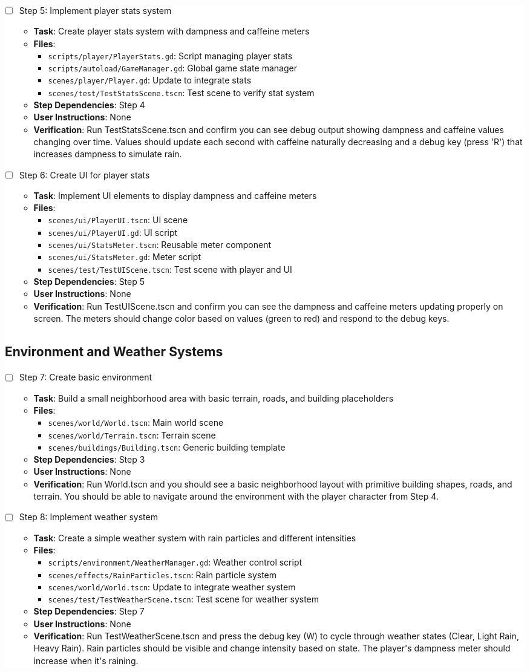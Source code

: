 - [ ] Step 5: Implement player stats system
  - **Task**: Create player stats system with dampness and caffeine meters
  - **Files**:
    - `scripts/player/PlayerStats.gd`: Script managing player stats
    - `scripts/autoload/GameManager.gd`: Global game state manager
    - `scenes/player/Player.gd`: Update to integrate stats
    - `scenes/test/TestStatsScene.tscn`: Test scene to verify stat system
  - **Step Dependencies**: Step 4
  - **User Instructions**: None
  - **Verification**: Run TestStatsScene.tscn and confirm you can see debug output showing dampness and caffeine values changing over time. Values should update each second with caffeine naturally decreasing and a debug key (press 'R') that increases dampness to simulate rain.

- [ ] Step 6: Create UI for player stats
  - **Task**: Implement UI elements to display dampness and caffeine meters
  - **Files**:
    - `scenes/ui/PlayerUI.tscn`: UI scene
    - `scenes/ui/PlayerUI.gd`: UI script
    - `scenes/ui/StatsMeter.tscn`: Reusable meter component
    - `scenes/ui/StatsMeter.gd`: Meter script
    - `scenes/test/TestUIScene.tscn`: Test scene with player and UI
  - **Step Dependencies**: Step 5
  - **User Instructions**: None
  - **Verification**: Run TestUIScene.tscn and confirm you can see the dampness and caffeine meters updating properly on screen. The meters should change color based on values (green to red) and respond to the debug keys.

## Environment and Weather Systems

- [ ] Step 7: Create basic environment
  - **Task**: Build a small neighborhood area with basic terrain, roads, and building placeholders
  - **Files**:
    - `scenes/world/World.tscn`: Main world scene
    - `scenes/world/Terrain.tscn`: Terrain scene
    - `scenes/buildings/Building.tscn`: Generic building template
  - **Step Dependencies**: Step 3
  - **User Instructions**: None
  - **Verification**: Run World.tscn and you should see a basic neighborhood layout with primitive building shapes, roads, and terrain. You should be able to navigate around the environment with the player character from Step 4.

- [ ] Step 8: Implement weather system
  - **Task**: Create a simple weather system with rain particles and different intensities
  - **Files**:
    - `scripts/environment/WeatherManager.gd`: Weather control script
    - `scenes/effects/RainParticles.tscn`: Rain particle system
    - `scenes/world/World.tscn`: Update to integrate weather system
    - `scenes/test/TestWeatherScene.tscn`: Test scene for weather system
  - **Step Dependencies**: Step 7
  - **User Instructions**: None
  - **Verification**: Run TestWeatherScene.tscn and press the debug key (W) to cycle through weather states (Clear, Light Rain, Heavy Rain). Rain particles should be visible and change intensity based on state. The player's dampness meter should increase when it's raining.
